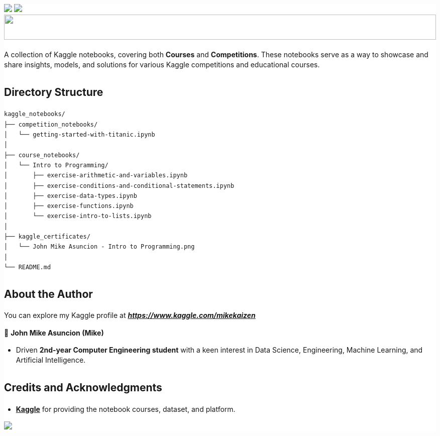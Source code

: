 <img width="100%" src="https://capsule-render.vercel.app/api?type=waving&color=gradient"/>

<img width="100%" src="https://capsule-render.vercel.app/api?type=venom&height=150&color=0:8871e5,100:b678c4&text=My%20Kaggle%20Notebooks&stroke=B4CCE7&strokeWidth=2&animation=twinkling"/>

<img width="100%" height="50" src="https://i.imgur.com/dBaSKWF.gif"/>

A collection of Kaggle notebooks, covering both **Courses** and **Competitions**. These notebooks serve as a way to showcase and share insights, models, and solutions for various Kaggle competitions and educational courses.

## **Directory Structure**

```
kaggle_notebooks/
├── competition_notebooks/
│   └── getting-started-with-titanic.ipynb
│
├── course_notebooks/
│   └── Intro to Programming/
│       ├── exercise-arithmetic-and-variables.ipynb
│       ├── exercise-conditions-and-conditional-statements.ipynb
│       ├── exercise-data-types.ipynb
│       ├── exercise-functions.ipynb
│       └── exercise-intro-to-lists.ipynb
│
├── kaggle_certificates/
│   └── John Mike Asuncion - Intro to Programming.png
│
└── README.md
```

## **About the Author**
You can explore my Kaggle profile at ***https://www.kaggle.com/mikekaizen***

🥷 **John Mike Asuncion (Mike)**

- Driven **2nd-year Computer Engineering student** with a keen interest in Data Science, Engineering, Machine Learning, and Artificial Intelligence.

## **Credits and Acknowledgments**
- **[Kaggle](https://www.kaggle.com)** for providing the notebook courses, dataset, and platform.

<img width="100%" src="https://capsule-render.vercel.app/api?type=waving&color=gradient&section=footer"/>